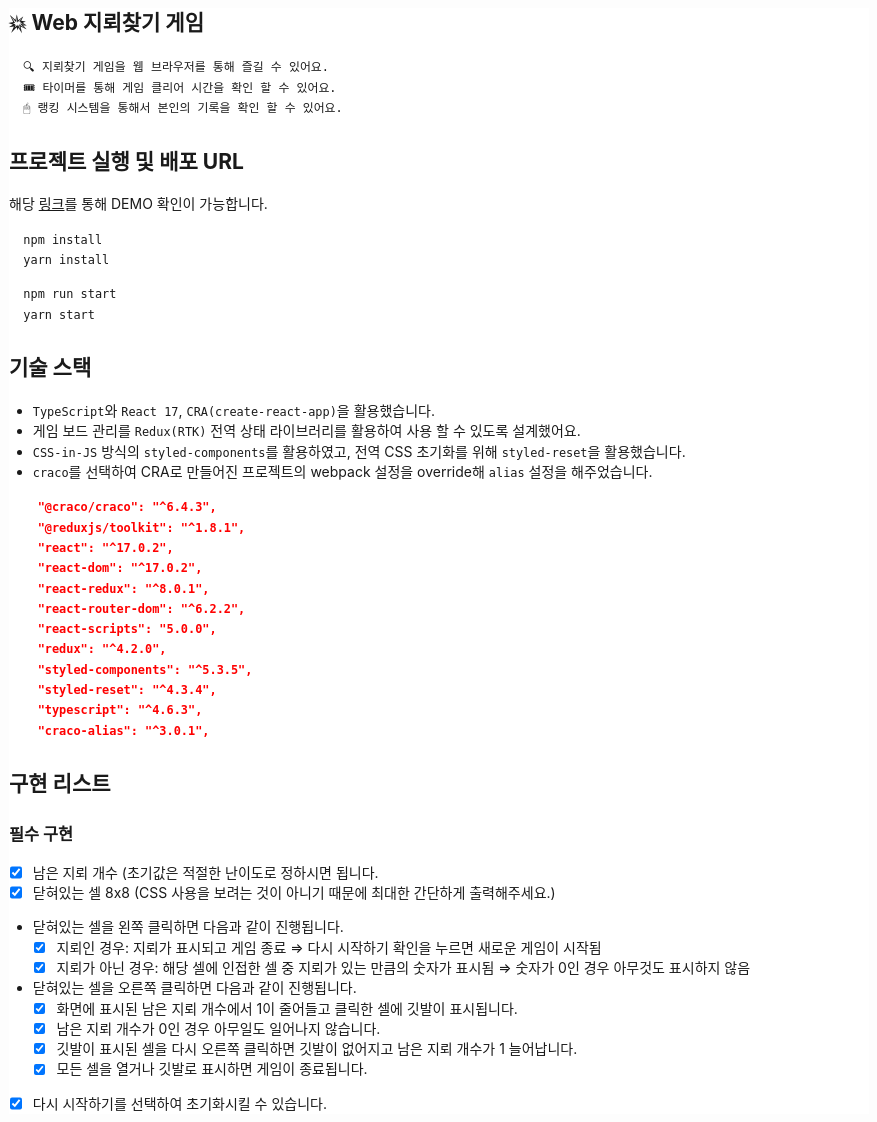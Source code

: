 ## 💥 Web 지뢰찾기 게임

```
  🔍 지뢰찾기 게임을 웹 브라우저를 통해 즐길 수 있어요.
  🎟 타이머를 통해 게임 클리어 시간을 확인 할 수 있어요.
  🖱 랭킹 시스템을 통해서 본인의 기록을 확인 할 수 있어요.
```

## 프로젝트 실행 및 배포 URL

해당 [링크](https://minsgy-mine-sweeper.netlify.app/)를 통해 DEMO 확인이 가능합니다.

```text
  npm install
  yarn install
```

```text
  npm run start
  yarn start
```

## 기술 스택

- `TypeScript`와 `React 17`, `CRA(create-react-app)`을 활용했습니다.
- 게임 보드 관리를 `Redux(RTK)` 전역 상태 라이브러리를 활용하여 사용 할 수 있도록 설계했어요.
- `CSS-in-JS` 방식의 `styled-components`를 활용하였고, 전역 CSS 초기화를 위해 `styled-reset`을 활용했습니다.
- `craco`를 선택하여 CRA로 만들어진 프로젝트의 webpack 설정을 override해 `alias` 설정을 해주었습니다.

```json
    "@craco/craco": "^6.4.3",
    "@reduxjs/toolkit": "^1.8.1",
    "react": "^17.0.2",
    "react-dom": "^17.0.2",
    "react-redux": "^8.0.1",
    "react-router-dom": "^6.2.2",
    "react-scripts": "5.0.0",
    "redux": "^4.2.0",
    "styled-components": "^5.3.5",
    "styled-reset": "^4.3.4",
    "typescript": "^4.6.3",
    "craco-alias": "^3.0.1",
```

## 구현 리스트

### 필수 구현

- [x] 남은 지뢰 개수 (초기값은 적절한 난이도로 정하시면 됩니다.
- [x] 닫혀있는 셀 8x8 (CSS 사용을 보려는 것이 아니기 때문에 최대한 간단하게 출력해주세요.)
- 닫혀있는 셀을 왼쪽 클릭하면 다음과 같이 진행됩니다.
  - [x] 지뢰인 경우: 지뢰가 표시되고 게임 종료 ⇒ 다시 시작하기 확인을 누르면 새로운 게임이 시작됨
  - [x] 지뢰가 아닌 경우: 해당 셀에 인접한 셀 중 지뢰가 있는 만큼의 숫자가 표시됨 ⇒ 숫자가 0인 경우 아무것도 표시하지 않음
- 닫혀있는 셀을 오른쪽 클릭하면 다음과 같이 진행됩니다.
  - [x] 화면에 표시된 남은 지뢰 개수에서 1이 줄어들고 클릭한 셀에 깃발이 표시됩니다.
  - [x] 남은 지뢰 개수가 0인 경우 아무일도 일어나지 않습니다.
  - [x] 깃발이 표시된 셀을 다시 오른쪽 클릭하면 깃발이 없어지고 남은 지뢰 개수가 1 늘어납니다.
  - [x] 모든 셀을 열거나 깃발로 표시하면 게임이 종료됩니다.
- [x] 다시 시작하기를 선택하여 초기화시킬 수 있습니다.
